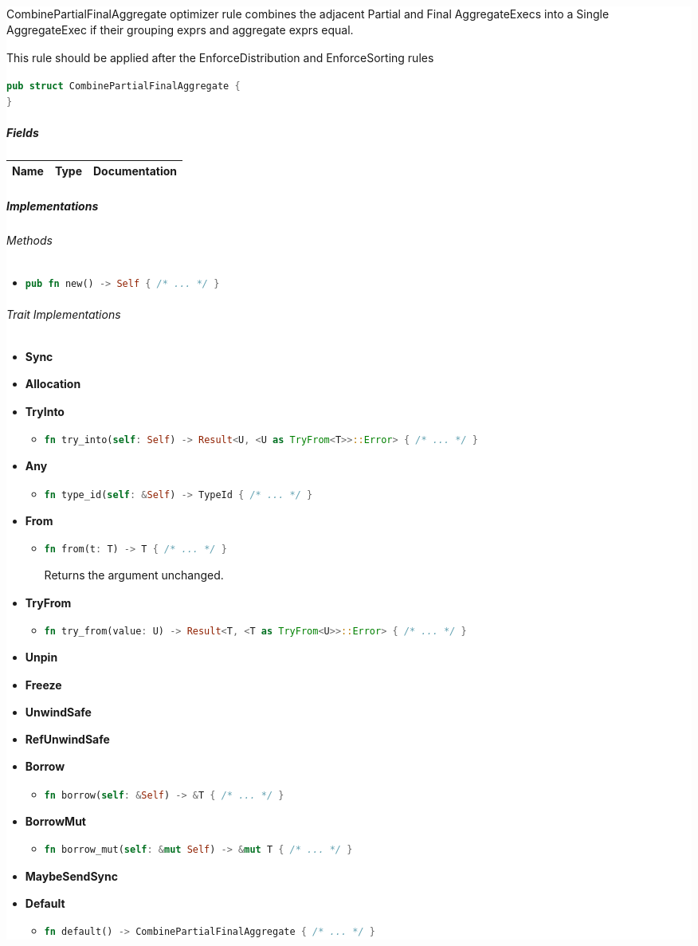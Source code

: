 CombinePartialFinalAggregate optimizer rule combines the adjacent Partial and Final AggregateExecs
into a Single AggregateExec if their grouping exprs and aggregate exprs equal.

This rule should be applied after the EnforceDistribution and EnforceSorting rules


```rust
pub struct CombinePartialFinalAggregate {
}
```

##### Fields

| Name | Type | Documentation |
|------|------|---------------|

##### Implementations

###### Methods

- ```rust
  pub fn new() -> Self { /* ... */ }
  ```

###### Trait Implementations

- **Sync**
- **Allocation**
- **TryInto**
  - ```rust
    fn try_into(self: Self) -> Result<U, <U as TryFrom<T>>::Error> { /* ... */ }
    ```

- **Any**
  - ```rust
    fn type_id(self: &Self) -> TypeId { /* ... */ }
    ```

- **From**
  - ```rust
    fn from(t: T) -> T { /* ... */ }
    ```
    Returns the argument unchanged.

- **TryFrom**
  - ```rust
    fn try_from(value: U) -> Result<T, <T as TryFrom<U>>::Error> { /* ... */ }
    ```

- **Unpin**
- **Freeze**
- **UnwindSafe**
- **RefUnwindSafe**
- **Borrow**
  - ```rust
    fn borrow(self: &Self) -> &T { /* ... */ }
    ```

- **BorrowMut**
  - ```rust
    fn borrow_mut(self: &mut Self) -> &mut T { /* ... */ }
    ```

- **MaybeSendSync**
- **Default**
  - ```rust
    fn default() -> CombinePartialFinalAggregate { /* ... */ }
  ```